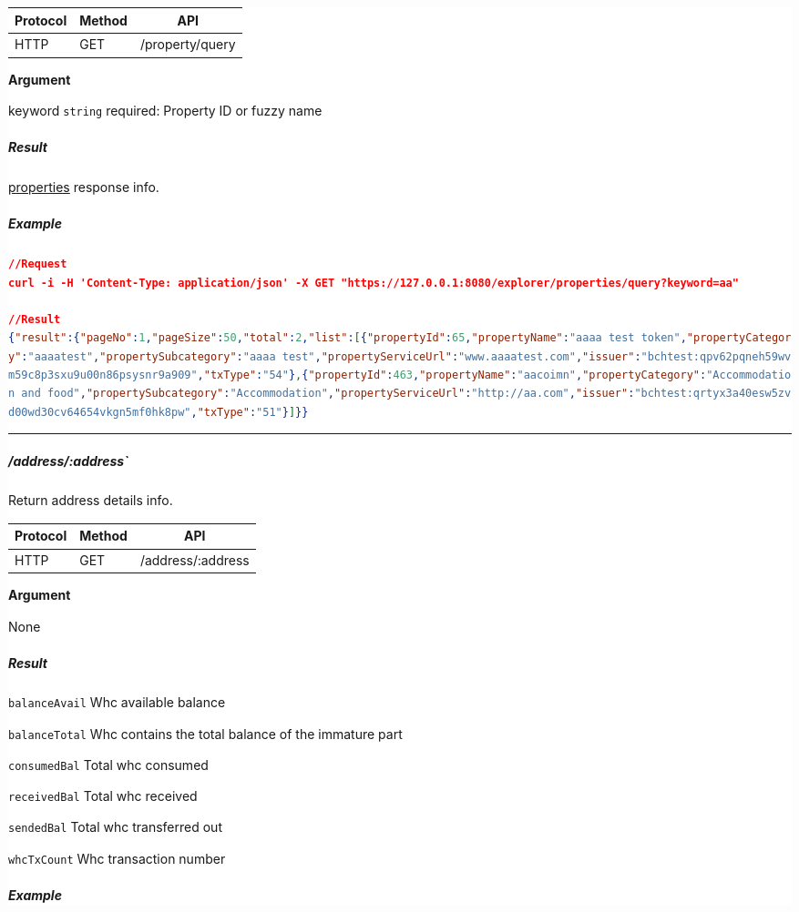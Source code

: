 | Protocol | Method | API             |
| -------- | ------ | --------------- |
| HTTP     | GET    | /property/query |

**Argument**

keyword `string` required: Property ID or fuzzy name

##### Result

[properties](/properties)  response info.

##### Example

```json
//Request
curl -i -H 'Content-Type: application/json' -X GET "https://127.0.0.1:8080/explorer/properties/query?keyword=aa"

//Result
{"result":{"pageNo":1,"pageSize":50,"total":2,"list":[{"propertyId":65,"propertyName":"aaaa test token","propertyCategory":"aaaatest","propertySubcategory":"aaaa test","propertyServiceUrl":"www.aaaatest.com","issuer":"bchtest:qpv62pqneh59wvm59c8p3sxu9u00n86psysnr9a909","txType":"54"},{"propertyId":463,"propertyName":"aacoimn","propertyCategory":"Accommodation and food","propertySubcategory":"Accommodation","propertyServiceUrl":"http://aa.com","issuer":"bchtest:qrtyx3a40esw5zvd00wd30cv64654vkgn5mf0hk8pw","txType":"51"}]}}
```

-----

##### /address/:address`

Return address details info.

| Protocol | Method | API               |
| -------- | ------ | ----------------- |
| HTTP     | GET    | /address/:address |

**Argument**

None

##### Result

`balanceAvail` Whc available balance

`balanceTotal` Whc contains the total balance of the immature part

`consumedBal` Total whc consumed

`receivedBal` Total whc received

`sendedBal` Total whc transferred out

`whcTxCount` Whc transaction number

##### Example
